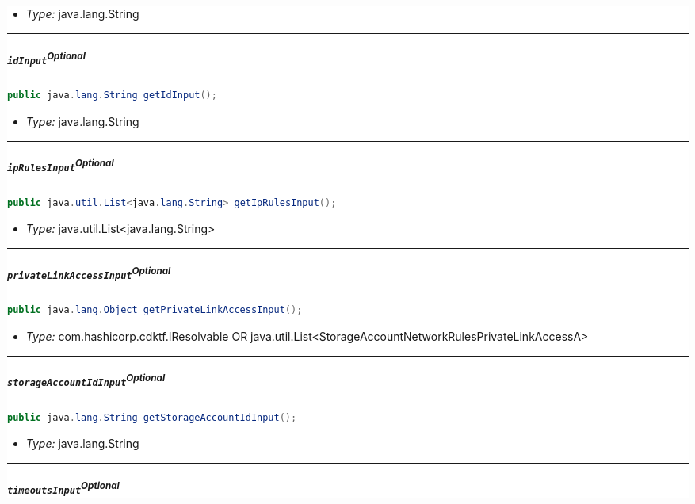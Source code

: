 - *Type:* java.lang.String

---

##### `idInput`<sup>Optional</sup> <a name="idInput" id="@cdktf/provider-azurerm.storageAccountNetworkRules.StorageAccountNetworkRulesA.property.idInput"></a>

```java
public java.lang.String getIdInput();
```

- *Type:* java.lang.String

---

##### `ipRulesInput`<sup>Optional</sup> <a name="ipRulesInput" id="@cdktf/provider-azurerm.storageAccountNetworkRules.StorageAccountNetworkRulesA.property.ipRulesInput"></a>

```java
public java.util.List<java.lang.String> getIpRulesInput();
```

- *Type:* java.util.List<java.lang.String>

---

##### `privateLinkAccessInput`<sup>Optional</sup> <a name="privateLinkAccessInput" id="@cdktf/provider-azurerm.storageAccountNetworkRules.StorageAccountNetworkRulesA.property.privateLinkAccessInput"></a>

```java
public java.lang.Object getPrivateLinkAccessInput();
```

- *Type:* com.hashicorp.cdktf.IResolvable OR java.util.List<<a href="#@cdktf/provider-azurerm.storageAccountNetworkRules.StorageAccountNetworkRulesPrivateLinkAccessA">StorageAccountNetworkRulesPrivateLinkAccessA</a>>

---

##### `storageAccountIdInput`<sup>Optional</sup> <a name="storageAccountIdInput" id="@cdktf/provider-azurerm.storageAccountNetworkRules.StorageAccountNetworkRulesA.property.storageAccountIdInput"></a>

```java
public java.lang.String getStorageAccountIdInput();
```

- *Type:* java.lang.String

---

##### `timeoutsInput`<sup>Optional</sup> <a name="timeoutsInput" id="@cdktf/provider-azurerm.storageAccountNetworkRules.StorageAccountNetworkRulesA.property.timeoutsInput"></a>
